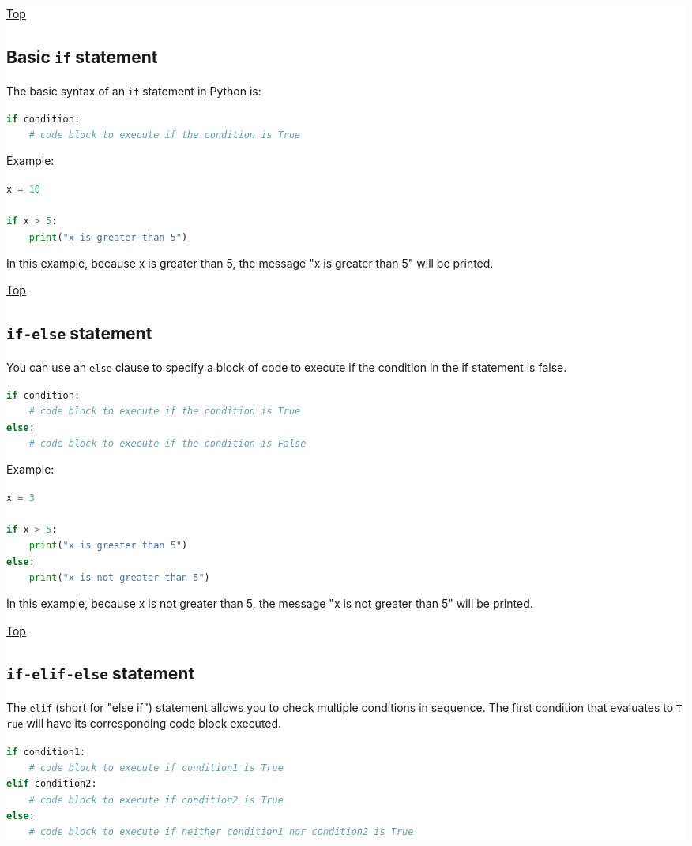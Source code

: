 [Top](#top)

## Basic `if` statement
The basic syntax of an `if` statement in Python is:

```python
if condition:
    # code block to execute if the condition is True
```

Example:
```python
x = 10

if x > 5:
    print("x is greater than 5")
```
In this example, because x is greater than 5, the message "x is greater than 5" will be printed.

[Top](#top)

## `if-else` statement
You can use an `else` clause to specify a block of code to execute if the condition in the if statement is false.

```python
if condition:
    # code block to execute if the condition is True
else:
    # code block to execute if the condition is False
```

Example:
```python
x = 3

if x > 5:
    print("x is greater than 5")
else:
    print("x is not greater than 5")
```
In this example, because x is not greater than 5, the message "x is not greater than 5" will be printed.

[Top](#top)

## `if-elif-else` statement
The `elif` (short for "else if") statement allows you to check multiple conditions in sequence. The first condition that evaluates to `True` will have its corresponding code block executed.

```python
if condition1:
    # code block to execute if condition1 is True
elif condition2:
    # code block to execute if condition2 is True
else:
    # code block to execute if neither condition1 nor condition2 is True
```
